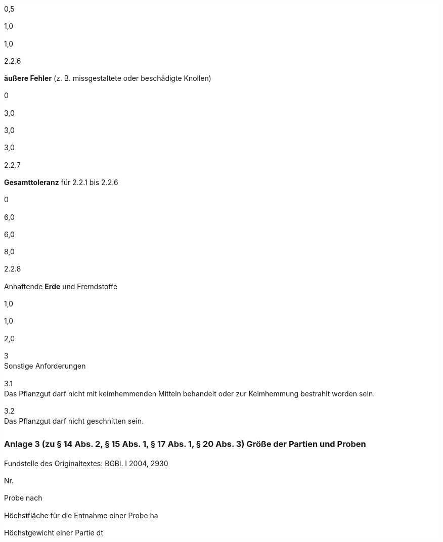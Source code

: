 0,5

1,0

1,0

2.2.6

**äußere Fehler** (z. B. missgestaltete oder beschädigte Knollen)

0

3,0

3,0

3,0

2.2.7

**Gesamttoleranz** für 2.2.1 bis 2.2.6

0

6,0

6,0

8,0

2.2.8

Anhaftende **Erde** und Fremdstoffe

1,0

1,0

2,0

3  
Sonstige Anforderungen

3.1  
Das Pflanzgut darf nicht mit keimhemmenden Mitteln behandelt oder zur Keimhemmung bestrahlt worden sein.

3.2  
Das Pflanzgut darf nicht geschnitten sein.

### Anlage 3 (zu § 14 Abs. 2, § 15 Abs. 1, § 17 Abs. 1, § 20 Abs. 3) Größe der Partien und Proben

Fundstelle des Originaltextes: BGBl. I 2004, 2930

Nr.

Probe nach

Höchstfläche für die Entnahme einer Probe ha

Höchstgewicht einer Partie dt

